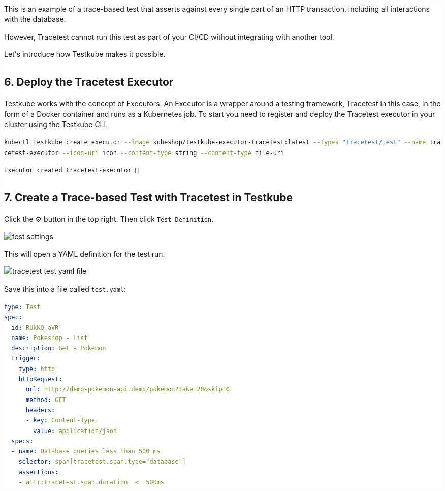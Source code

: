 This is an example of a trace-based test that asserts against every single part of an HTTP transaction, including all interactions with the database.

However, Tracetest cannot run this test as part of your CI/CD without integrating with another tool.

Let's introduce how Testkube makes it possible.

## 6. Deploy the Tracetest Executor

Testkube works with the concept of Executors. An Executor is a wrapper around a testing framework, Tracetest in this case, in the form of a Docker container and runs as a Kubernetes job. To start you need to register and deploy the Tracetest executor in your cluster using the Testkube CLI.

```bash
kubectl testkube create executor --image kubeshop/testkube-executor-tracetest:latest --types "tracetest/test" --name tracetest-executor --icon-uri icon --content-type string --content-type file-uri
```

```text title="Expected output"
Executor created tracetest-executor 🥇
```

## 7. Create a Trace-based Test with Tracetest in Testkube

Click the ⚙️ button in the top right. Then click `Test Definition`.

![test settings](https://res.cloudinary.com/djwdcmwdz/image/upload/v1679065450/Blogposts/Docs/screely-1679065444972_zzsila.png)

This will open a YAML definition for the test run.

![tracetest test yaml file](https://res.cloudinary.com/djwdcmwdz/image/upload/v1679071430/Blogposts/Docs/screely-1679071422136_ygbo8q.png)

Save this into a file called `test.yaml`:

```yaml
type: Test
spec:
  id: RUkKQ_aVR
  name: Pokeshop - List
  description: Get a Pokemon
  trigger:
    type: http
    httpRequest:
      url: http://demo-pokemon-api.demo/pokemon?take=20&skip=0
      method: GET
      headers:
      - key: Content-Type
        value: application/json
  specs:
  - name: Database queries less than 500 ms
    selector: span[tracetest.span.type="database"]
    assertions:
    - attr:tracetest.span.duration  <  500ms
```
